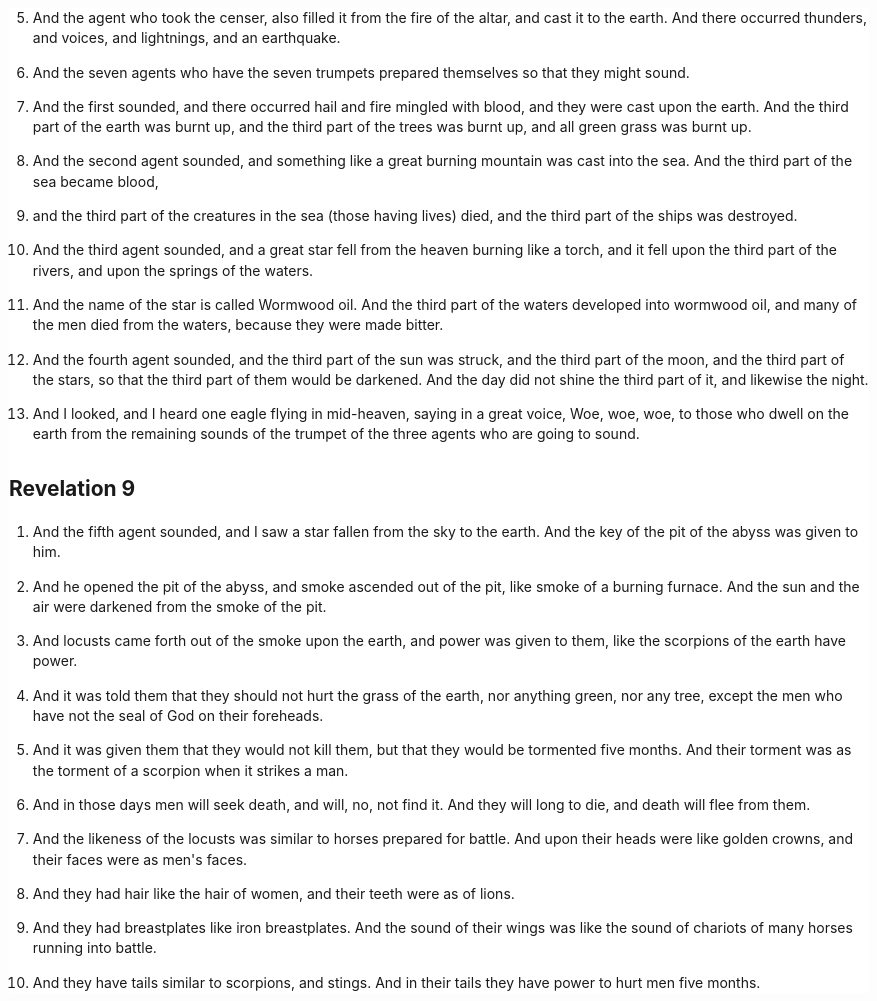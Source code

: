 5. And the agent who took the censer, also filled it from the fire of the altar, and cast it to the earth. And there occurred thunders, and voices, and lightnings, and an earthquake.

6. And the seven agents who have the seven trumpets prepared themselves so that they might sound.

7. And the first sounded, and there occurred hail and fire mingled with blood, and they were cast upon the earth. And the third part of the earth was burnt up, and the third part of the trees was burnt up, and all green grass was burnt up.

8. And the second agent sounded, and something like a great burning mountain was cast into the sea. And the third part of the sea became blood,

9. and the third part of the creatures in the sea (those having lives) died, and the third part of the ships was destroyed.

10. And the third agent sounded, and a great star fell from the heaven burning like a torch, and it fell upon the third part of the rivers, and upon the springs of the waters.

11. And the name of the star is called Wormwood oil. And the third part of the waters developed into wormwood oil, and many of the men died from the waters, because they were made bitter.

12. And the fourth agent sounded, and the third part of the sun was struck, and the third part of the moon, and the third part of the stars, so that the third part of them would be darkened. And the day did not shine the third part of it, and likewise the night.

13. And I looked, and I heard one eagle flying in mid-heaven, saying in a great voice, Woe, woe, woe, to those who dwell on the earth from the remaining sounds of the trumpet of the three agents who are going to sound.

## Revelation 9

1. And the fifth agent sounded, and I saw a star fallen from the sky to the earth. And the key of the pit of the abyss was given to him.

2. And he opened the pit of the abyss, and smoke ascended out of the pit, like smoke of a burning furnace. And the sun and the air were darkened from the smoke of the pit.

3. And locusts came forth out of the smoke upon the earth, and power was given to them, like the scorpions of the earth have power.

4. And it was told them that they should not hurt the grass of the earth, nor anything green, nor any tree, except the men who have not the seal of God on their foreheads.

5. And it was given them that they would not kill them, but that they would be tormented five months. And their torment was as the torment of a scorpion when it strikes a man.

6. And in those days men will seek death, and will, no, not find it. And they will long to die, and death will flee from them.

7. And the likeness of the locusts was similar to horses prepared for battle. And upon their heads were like golden crowns, and their faces were as men's faces.

8. And they had hair like the hair of women, and their teeth were as of lions.

9. And they had breastplates like iron breastplates. And the sound of their wings was like the sound of chariots of many horses running into battle.

10. And they have tails similar to scorpions, and stings. And in their tails they have power to hurt men five months.
